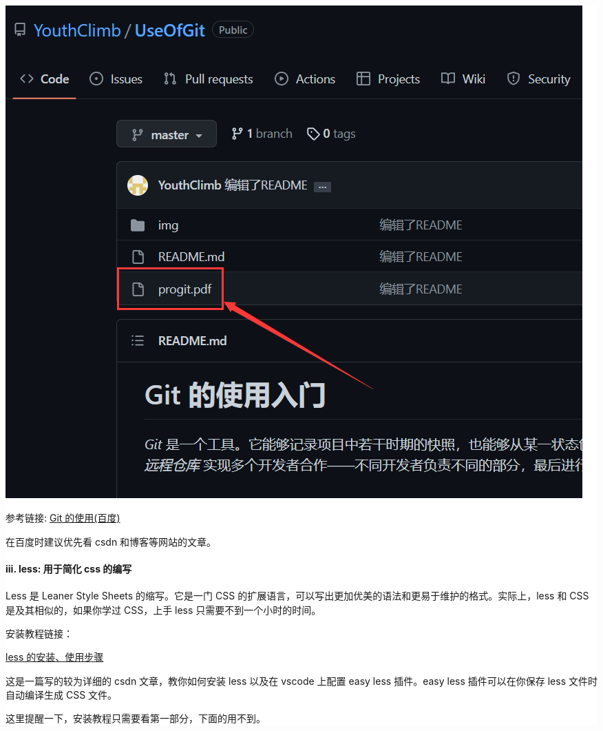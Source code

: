 ![仓库中的pdf教程文件](/image/study/%E4%BB%93%E5%BA%93%E4%B8%AD%E7%9A%84pdf%E6%95%99%E7%A8%8B%E6%96%87%E4%BB%B6.png)

参考链接: [Git 的使用(百度)](https://www.baidu.com/s?ie=UTF-8&wd=git%E7%9A%84%E4%BD%BF%E7%94%A8)

在百度时建议优先看 csdn 和博客等网站的文章。

#### iii. less: 用于简化 css 的编写
Less 是 Leaner Style Sheets 的缩写。它是一门 CSS 的扩展语言，可以写出更加优美的语法和更易于维护的格式。实际上，less 和 CSS 是及其相似的，如果你学过 CSS，上手 less 只需要不到一个小时的时间。

安装教程链接：

[less 的安装、使用步骤](https://blog.csdn.net/xulihua_75/article/details/125260201)

这是一篇写的较为详细的 csdn 文章，教你如何安装 less 以及在 vscode 上配置 easy less 插件。easy less 插件可以在你保存 less 文件时自动编译生成 CSS 文件。

这里提醒一下，安装教程只需要看第一部分，下面的用不到。
